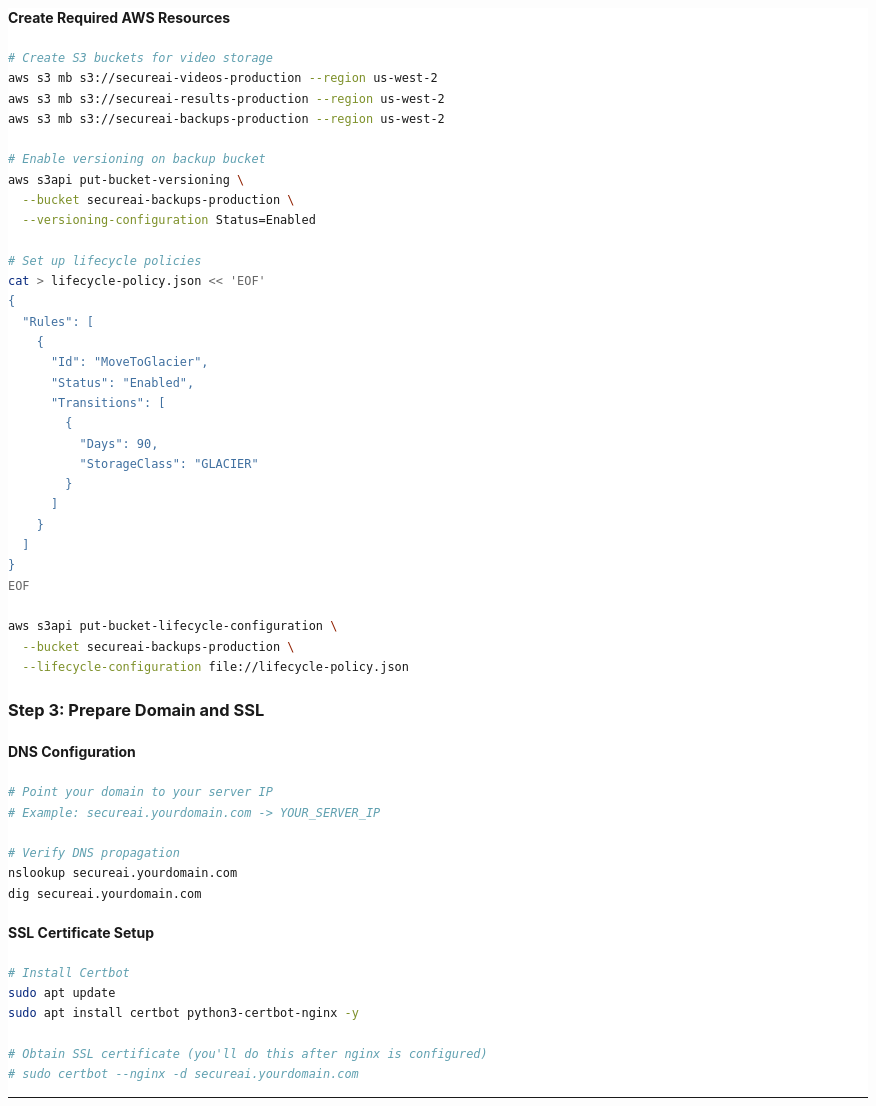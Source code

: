 
#### **Create Required AWS Resources**
```bash
# Create S3 buckets for video storage
aws s3 mb s3://secureai-videos-production --region us-west-2
aws s3 mb s3://secureai-results-production --region us-west-2
aws s3 mb s3://secureai-backups-production --region us-west-2

# Enable versioning on backup bucket
aws s3api put-bucket-versioning \
  --bucket secureai-backups-production \
  --versioning-configuration Status=Enabled

# Set up lifecycle policies
cat > lifecycle-policy.json << 'EOF'
{
  "Rules": [
    {
      "Id": "MoveToGlacier",
      "Status": "Enabled",
      "Transitions": [
        {
          "Days": 90,
          "StorageClass": "GLACIER"
        }
      ]
    }
  ]
}
EOF

aws s3api put-bucket-lifecycle-configuration \
  --bucket secureai-backups-production \
  --lifecycle-configuration file://lifecycle-policy.json
```

### **Step 3: Prepare Domain and SSL**

#### **DNS Configuration**
```bash
# Point your domain to your server IP
# Example: secureai.yourdomain.com -> YOUR_SERVER_IP

# Verify DNS propagation
nslookup secureai.yourdomain.com
dig secureai.yourdomain.com
```

#### **SSL Certificate Setup**
```bash
# Install Certbot
sudo apt update
sudo apt install certbot python3-certbot-nginx -y

# Obtain SSL certificate (you'll do this after nginx is configured)
# sudo certbot --nginx -d secureai.yourdomain.com
```

---